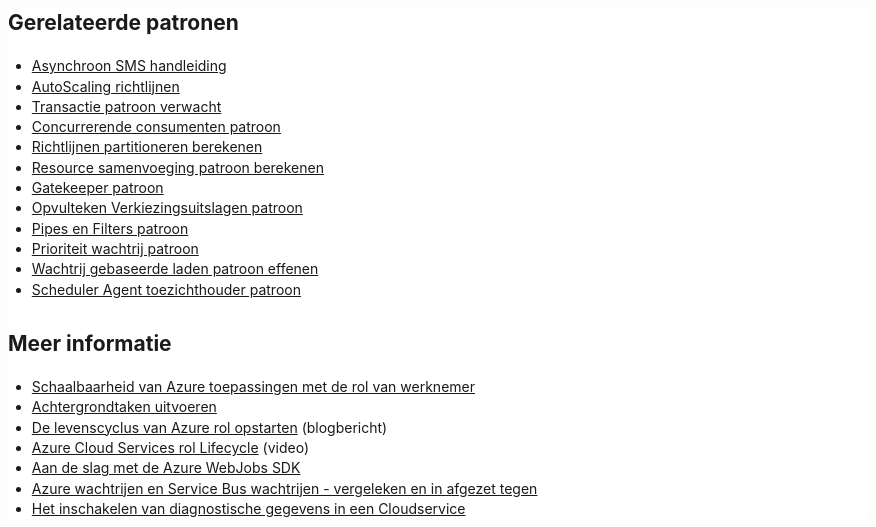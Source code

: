 ## <a name="related-patterns"></a>Gerelateerde patronen

- [Asynchroon SMS handleiding](http://msdn.microsoft.com/library/dn589781.aspx)
- [AutoScaling richtlijnen](http://msdn.microsoft.com/library/dn589774.aspx)
- [Transactie patroon verwacht](http://msdn.microsoft.com/library/dn589804.aspx)
- [Concurrerende consumenten patroon](http://msdn.microsoft.com/library/dn568101.aspx)
- [Richtlijnen partitioneren berekenen](http://msdn.microsoft.com/library/dn589773.aspx)
- [Resource samenvoeging patroon berekenen](http://msdn.microsoft.com/library/dn589778.aspx)
- [Gatekeeper patroon](http://msdn.microsoft.com/library/dn589793.aspx)
- [Opvulteken Verkiezingsuitslagen patroon](http://msdn.microsoft.com/library/dn568104.aspx)
- [Pipes en Filters patroon](http://msdn.microsoft.com/library/dn568100.aspx)
- [Prioriteit wachtrij patroon](http://msdn.microsoft.com/library/dn589794.aspx)
- [Wachtrij gebaseerde laden patroon effenen](http://msdn.microsoft.com/library/dn589783.aspx)
- [Scheduler Agent toezichthouder patroon](http://msdn.microsoft.com/library/dn589780.aspx)

## <a name="more-information"></a>Meer informatie

- [Schaalbaarheid van Azure toepassingen met de rol van werknemer](http://msdn.microsoft.com/library/hh534484.aspx#sec8)
- [Achtergrondtaken uitvoeren](http://msdn.microsoft.com/library/ff803365.aspx)
- [De levenscyclus van Azure rol opstarten](http://blog.syntaxc4.net/post/2011/04/13/windows-azure-role-startup-life-cycle.aspx) (blogbericht)
- [Azure Cloud Services rol Lifecycle](http://channel9.msdn.com/Series/Windows-Azure-Cloud-Services-Tutorials/Windows-Azure-Cloud-Services-Role-Lifecycle) (video)
- [Aan de slag met de Azure WebJobs SDK](./app-service-web/websites-dotnet-webjobs-sdk-get-started.md)
- [Azure wachtrijen en Service Bus wachtrijen - vergeleken en in afgezet tegen](./service-bus-messaging/service-bus-azure-and-service-bus-queues-compared-contrasted.md)
- [Het inschakelen van diagnostische gegevens in een Cloudservice](./cloud-services/cloud-services-dotnet-diagnostics.md)
